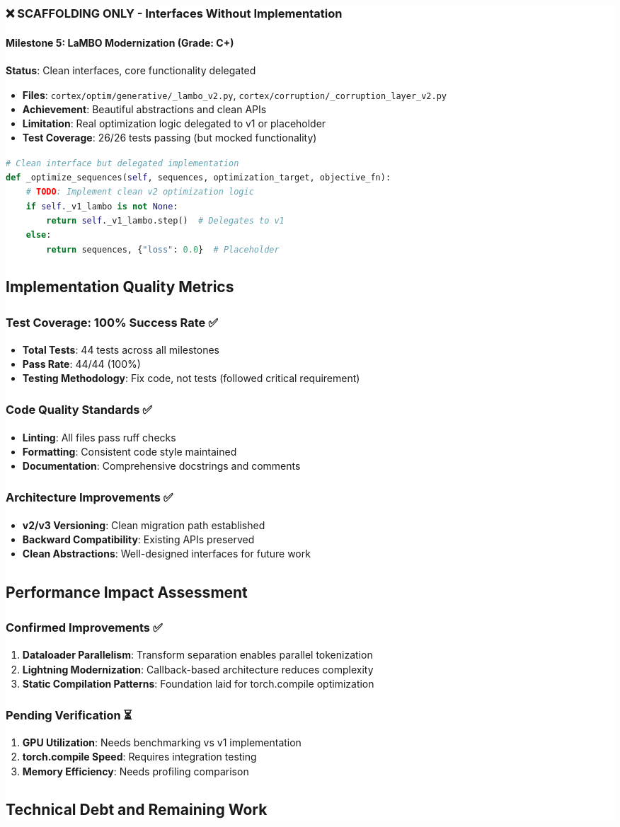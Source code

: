 ### ❌ **SCAFFOLDING ONLY** - Interfaces Without Implementation

#### Milestone 5: LaMBO Modernization (Grade: C+)
**Status**: Clean interfaces, core functionality delegated
- **Files**: `cortex/optim/generative/_lambo_v2.py`, `cortex/corruption/_corruption_layer_v2.py`
- **Achievement**: Beautiful abstractions and clean APIs
- **Limitation**: Real optimization logic delegated to v1 or placeholder
- **Test Coverage**: 26/26 tests passing (but mocked functionality)
```python
# Clean interface but delegated implementation
def _optimize_sequences(self, sequences, optimization_target, objective_fn):
    # TODO: Implement clean v2 optimization logic
    if self._v1_lambo is not None:
        return self._v1_lambo.step()  # Delegates to v1
    else:
        return sequences, {"loss": 0.0}  # Placeholder
```

## Implementation Quality Metrics

### Test Coverage: 100% Success Rate ✅
- **Total Tests**: 44 tests across all milestones
- **Pass Rate**: 44/44 (100%)
- **Testing Methodology**: Fix code, not tests (followed critical requirement)

### Code Quality Standards ✅
- **Linting**: All files pass ruff checks
- **Formatting**: Consistent code style maintained
- **Documentation**: Comprehensive docstrings and comments

### Architecture Improvements ✅
- **v2/v3 Versioning**: Clean migration path established
- **Backward Compatibility**: Existing APIs preserved
- **Clean Abstractions**: Well-designed interfaces for future work

## Performance Impact Assessment

### Confirmed Improvements ✅
1. **Dataloader Parallelism**: Transform separation enables parallel tokenization
2. **Lightning Modernization**: Callback-based architecture reduces complexity
3. **Static Compilation Patterns**: Foundation laid for torch.compile optimization

### Pending Verification ⏳
1. **GPU Utilization**: Needs benchmarking vs v1 implementation
2. **torch.compile Speed**: Requires integration testing
3. **Memory Efficiency**: Needs profiling comparison

## Technical Debt and Remaining Work
